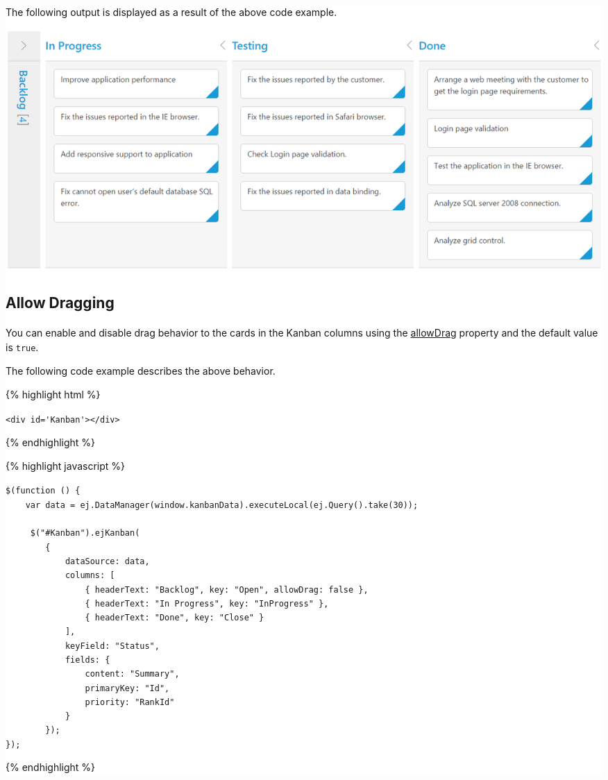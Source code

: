 The following output is displayed as a result of the above code example.

![Toggle](Columns_images/column_img4.png)

## Allow Dragging

You can enable and disable drag behavior to the cards in the Kanban columns using the [allowDrag](https://help.syncfusion.com/api/js/ejkanban#members:columns-allowdrag) property and the default value is `true`.

The following code example describes the above behavior.

{% highlight html %}

    <div id='Kanban'></div>

{% endhighlight %}

{% highlight javascript %}

    $(function () {
        var data = ej.DataManager(window.kanbanData).executeLocal(ej.Query().take(30));
        
         $("#Kanban").ejKanban(
            {
                dataSource: data,
                columns: [
                    { headerText: "Backlog", key: "Open", allowDrag: false },
                    { headerText: "In Progress", key: "InProgress" },
                    { headerText: "Done", key: "Close" }
                ],
                keyField: "Status",
                fields: {
                    content: "Summary",
                    primaryKey: "Id",
                    priority: "RankId"
                }
            });
    });

{% endhighlight %}
